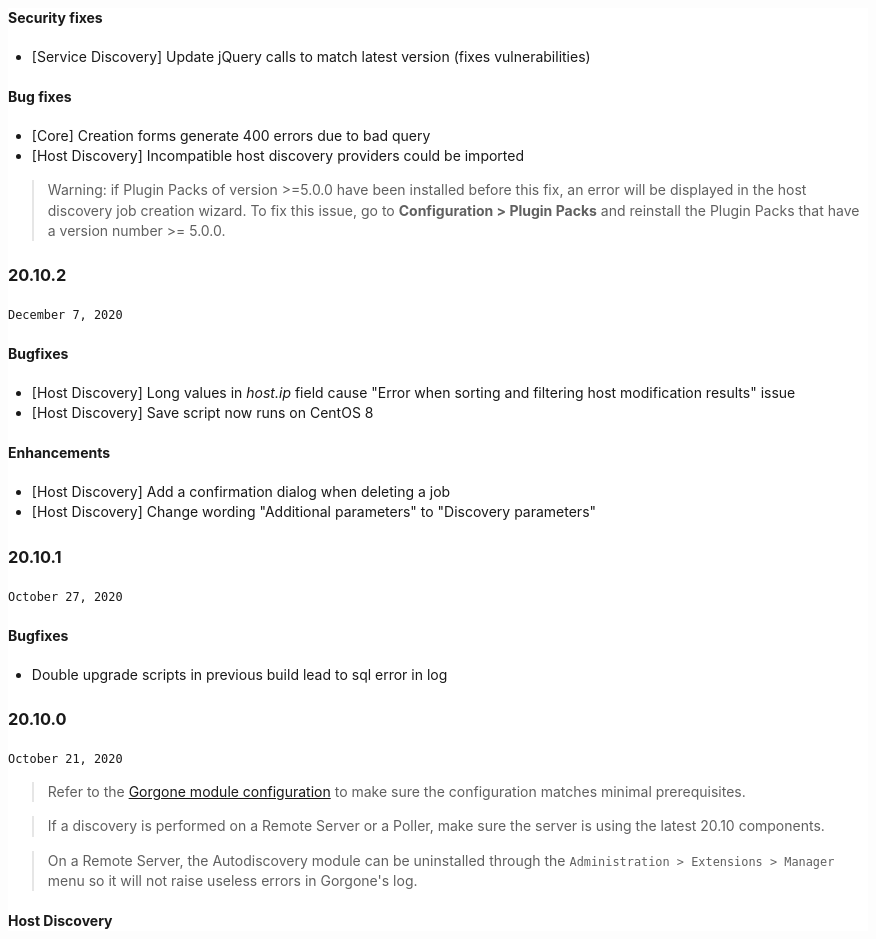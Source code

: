 #### Security fixes

- [Service Discovery] Update jQuery calls to match latest version (fixes
vulnerabilities)

#### Bug fixes

- [Core] Creation forms generate 400 errors due to bad query
- [Host Discovery] Incompatible host discovery providers could be imported

> Warning: if Plugin Packs of version >=5.0.0 have been installed before this fix, an error will be displayed in the host discovery job creation wizard.
> To fix this issue, go to **Configuration > Plugin Packs**  and reinstall the Plugin Packs that have a version number >= 5.0.0.

### 20.10.2

`December 7, 2020`

#### Bugfixes

- [Host Discovery] Long values in *host.ip* field cause "Error when sorting
  and filtering host modification results" issue
- [Host Discovery] Save script now runs on CentOS 8

#### Enhancements

- [Host Discovery] Add a confirmation dialog when deleting a job
- [Host Discovery] Change wording "Additional parameters" to "Discovery
  parameters"

### 20.10.1

`October 27, 2020`

#### Bugfixes

- Double upgrade scripts in previous build lead to sql error in log

### 20.10.0

`October 21, 2020`

> Refer to the [Gorgone module configuration](../monitoring/discovery/administration.html#gorgone-module-configuration)
> to make sure the configuration matches minimal prerequisites.

> If a discovery is performed on a Remote Server or a Poller, make sure
> the server is using the latest 20.10 components.

> On a Remote Server, the Autodiscovery module can be uninstalled through
> the `Administration > Extensions > Manager` menu so it will not raise
> useless errors in Gorgone's log.

#### Host Discovery
